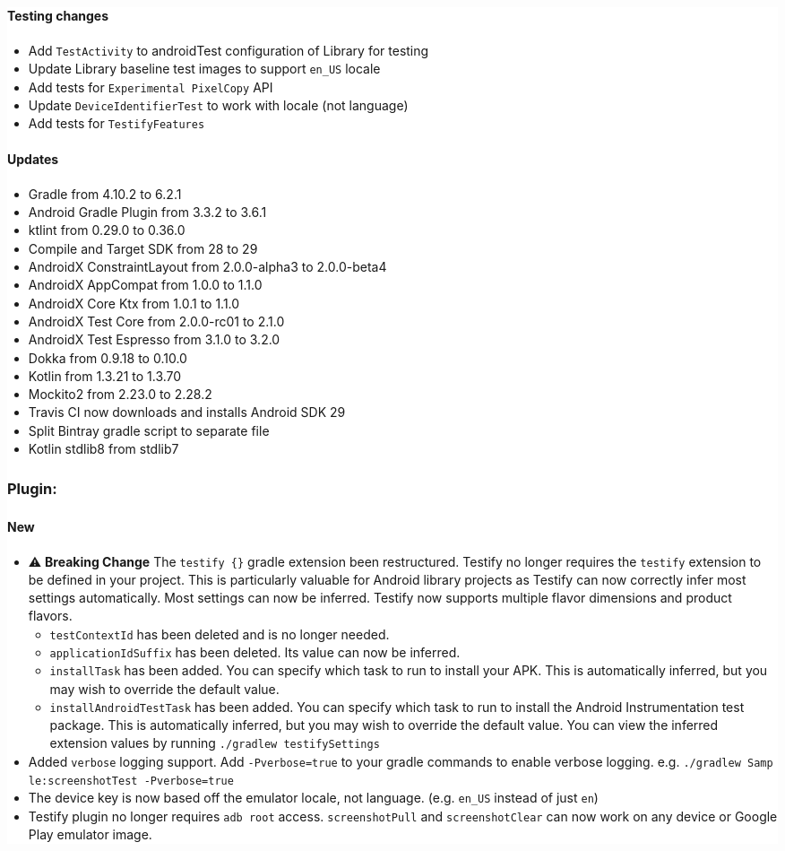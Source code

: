 #### Testing changes

- Add `TestActivity` to androidTest configuration of Library for testing
- Update Library baseline test images to support `en_US` locale
- Add tests for `Experimental PixelCopy` API
- Update `DeviceIdentifierTest` to work with locale (not language)
- Add tests for `TestifyFeatures`

#### Updates

- Gradle from 4.10.2 to 6.2.1
- Android Gradle Plugin from 3.3.2 to 3.6.1
- ktlint from 0.29.0 to 0.36.0
- Compile and Target SDK from 28 to 29
- AndroidX ConstraintLayout from 2.0.0-alpha3 to 2.0.0-beta4
- AndroidX AppCompat from 1.0.0 to 1.1.0
- AndroidX Core Ktx from 1.0.1 to 1.1.0
- AndroidX Test Core from 2.0.0-rc01 to 2.1.0
- AndroidX Test Espresso from 3.1.0 to 3.2.0
- Dokka from 0.9.18 to 0.10.0
- Kotlin from 1.3.21 to 1.3.70
- Mockito2 from 2.23.0 to 2.28.2
- Travis CI now downloads and installs Android SDK 29
- Split Bintray gradle script to separate file
- Kotlin stdlib8 from stdlib7

### Plugin:

#### New

- :warning: **Breaking Change**
  The `testify {}` gradle extension been restructured. Testify no longer requires the `testify`
  extension to be defined in your project.
  This is particularly valuable for Android library projects as Testify can now correctly infer most
  settings automatically.
  Most settings can now be inferred. Testify now supports multiple flavor dimensions and product
  flavors.
    - `testContextId` has been deleted and is no longer needed.
    - `applicationIdSuffix` has been deleted. Its value can now be inferred.
    - `installTask` has been added. You can specify which task to run to install your APK. This is
      automatically inferred, but you may wish to override the default value.
    - `installAndroidTestTask` has been added. You can specify which task to run to install the
      Android Instrumentation test package. This is automatically inferred, but you may wish to
      override the default value.
      You can view the inferred extension values by running `./gradlew testifySettings`
- Added `verbose` logging support. Add `-Pverbose=true` to your gradle commands to enable verbose
  logging. e.g. `./gradlew Sample:screenshotTest -Pverbose=true`
- The device key is now based off the emulator locale, not language. (e.g. `en_US` instead of
  just `en`)
- Testify plugin no longer requires `adb root` access. `screenshotPull` and `screenshotClear` can
  now work on any device or Google Play emulator image.
